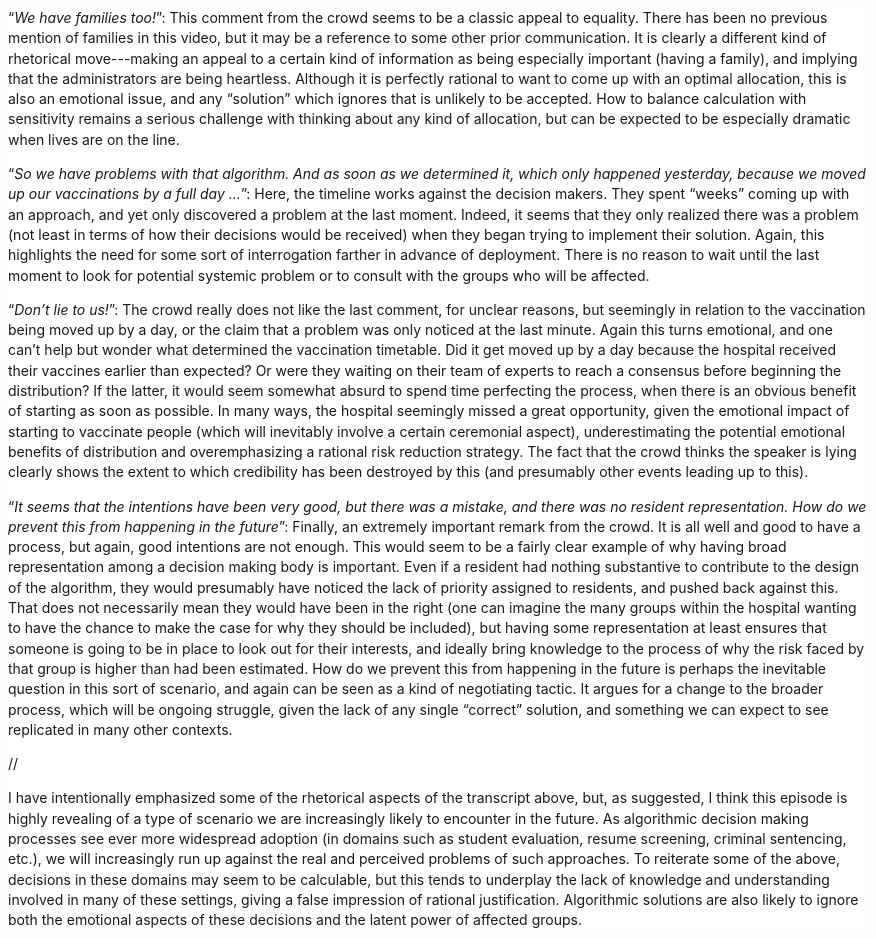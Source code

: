 “_We have families too!_”: This comment from the crowd seems to be a classic appeal to equality. There has been no previous mention of families in this video, but it may be a reference to some other prior communication. It is clearly a different kind of rhetorical move---making an appeal to a certain kind of information as being especially important (having a family), and implying that the administrators are being heartless. Although it is perfectly rational to want to come up with an optimal allocation, this is also an emotional issue, and any “solution” which ignores that is unlikely to be accepted. How to balance calculation with sensitivity remains a serious challenge with thinking about any kind of allocation, but can be expected to be especially dramatic when lives are on the line.

“_So we have problems with that algorithm. And as soon as we determined it, which only happened yesterday, because we moved up our vaccinations by a full day ..._”: Here, the timeline works against the decision makers. They spent “weeks” coming up with an approach, and yet only discovered a problem at the last moment. Indeed, it seems that they only realized there was a problem (not least in terms of how their decisions would be received) when they began trying to implement their solution. Again, this highlights the need for some sort of interrogation farther in advance of deployment. There is no reason to wait until the last moment to look for potential systemic problem or to consult with the groups who will be affected.

“_Don’t lie to us!_”: The crowd really does not like the last comment, for unclear reasons, but seemingly in relation to the vaccination being moved up by a day, or the claim that a problem was only noticed at the last minute. Again this turns emotional, and one can’t help but wonder what determined the vaccination timetable. Did it get moved up by a day because the hospital received their vaccines earlier than expected? Or were they waiting on their team of experts to reach a consensus before beginning the distribution? If the latter, it would seem somewhat absurd to spend time perfecting the process, when there is an obvious benefit of starting as soon as possible. In many ways, the hospital seemingly missed a great opportunity, given the emotional impact of starting to vaccinate people (which will inevitably involve a certain ceremonial aspect), underestimating the potential emotional benefits of distribution and overemphasizing a rational risk reduction strategy. The fact that the crowd thinks the speaker is lying clearly shows the extent to which credibility has been destroyed by this (and presumably other events leading up to this).

“_It seems that the intentions have been very good, but there was a mistake, and there was no resident representation. How do we prevent this from happening in the future_”: Finally, an extremely important remark from the crowd. It is all well and good to have a process, but again, good intentions are not enough. This would seem to be a fairly clear example of why having broad representation among a decision making body is important. Even if a resident had nothing substantive to contribute to the design of the algorithm, they would presumably have noticed the lack of priority assigned to residents, and pushed back against this. That does not necessarily mean they would have been in the right (one can imagine the many groups within the hospital wanting to have the chance to make the case for why they should be included), but having some representation at least ensures that someone is going to be in place to look out for their interests, and ideally bring knowledge to the process of why the risk faced by that group is higher than had been estimated. How do we prevent this from happening in the future is perhaps the inevitable question in this sort of scenario, and again can be seen as a kind of negotiating tactic. It argues for a change to the broader process, which will be ongoing struggle, given the lack of any single “correct” solution, and something we can expect to see replicated in many other contexts.

//

I have intentionally emphasized some of the rhetorical aspects of the transcript above, but, as suggested, I think this episode is highly revealing of a type of scenario we are increasingly likely to encounter in the future. As algorithmic decision making processes see ever more widespread adoption (in domains such as student evaluation, resume screening, criminal sentencing, etc.), we will increasingly run up against the real and perceived problems of such approaches. To reiterate some of the above, decisions in these domains may seem to be calculable, but this tends to underplay the lack of knowledge and understanding involved in many of these settings, giving a false impression of rational justification. Algorithmic solutions are also likely to ignore both the emotional aspects of these decisions and the latent power of affected groups.
